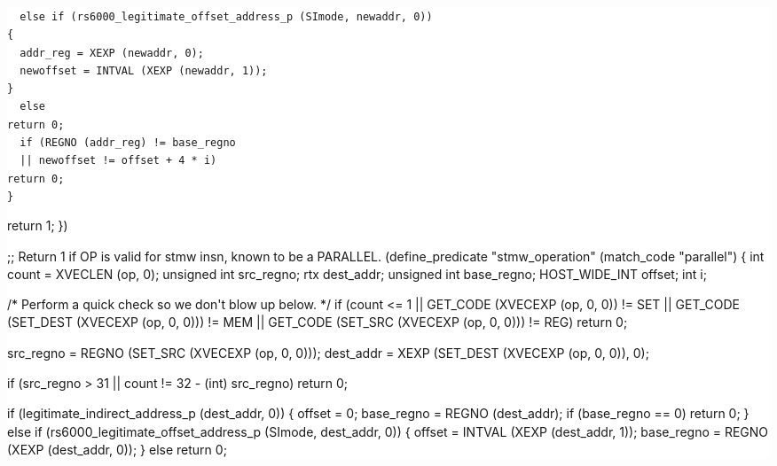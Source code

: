       else if (rs6000_legitimate_offset_address_p (SImode, newaddr, 0))
	{
	  addr_reg = XEXP (newaddr, 0);
	  newoffset = INTVAL (XEXP (newaddr, 1));
	}
      else
	return 0;
      if (REGNO (addr_reg) != base_regno
	  || newoffset != offset + 4 * i)
	return 0;
    }

  return 1;
})

;; Return 1 if OP is valid for stmw insn, known to be a PARALLEL.
(define_predicate "stmw_operation"
  (match_code "parallel")
{
  int count = XVECLEN (op, 0);
  unsigned int src_regno;
  rtx dest_addr;
  unsigned int base_regno;
  HOST_WIDE_INT offset;
  int i;

  /* Perform a quick check so we don't blow up below.  */
  if (count <= 1
      || GET_CODE (XVECEXP (op, 0, 0)) != SET
      || GET_CODE (SET_DEST (XVECEXP (op, 0, 0))) != MEM
      || GET_CODE (SET_SRC (XVECEXP (op, 0, 0))) != REG)
    return 0;

  src_regno = REGNO (SET_SRC (XVECEXP (op, 0, 0)));
  dest_addr = XEXP (SET_DEST (XVECEXP (op, 0, 0)), 0);

  if (src_regno > 31
      || count != 32 - (int) src_regno)
    return 0;

  if (legitimate_indirect_address_p (dest_addr, 0))
    {
      offset = 0;
      base_regno = REGNO (dest_addr);
      if (base_regno == 0)
	return 0;
    }
  else if (rs6000_legitimate_offset_address_p (SImode, dest_addr, 0))
    {
      offset = INTVAL (XEXP (dest_addr, 1));
      base_regno = REGNO (XEXP (dest_addr, 0));
    }
  else
    return 0;
